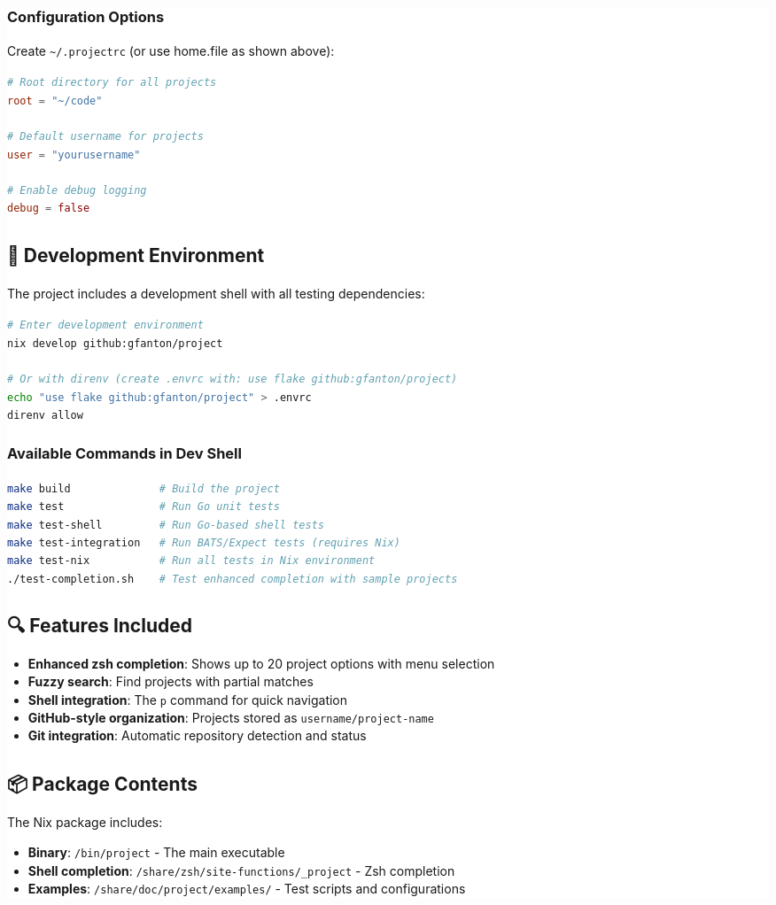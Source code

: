 ### Configuration Options

Create `~/.projectrc` (or use home.file as shown above):

```toml
# Root directory for all projects
root = "~/code"

# Default username for projects
user = "yourusername"

# Enable debug logging
debug = false
```

## 🧪 Development Environment

The project includes a development shell with all testing dependencies:

```bash
# Enter development environment
nix develop github:gfanton/project

# Or with direnv (create .envrc with: use flake github:gfanton/project)
echo "use flake github:gfanton/project" > .envrc
direnv allow
```

### Available Commands in Dev Shell

```bash
make build              # Build the project
make test               # Run Go unit tests
make test-shell         # Run Go-based shell tests
make test-integration   # Run BATS/Expect tests (requires Nix)
make test-nix           # Run all tests in Nix environment
./test-completion.sh    # Test enhanced completion with sample projects
```

## 🔍 Features Included

- **Enhanced zsh completion**: Shows up to 20 project options with menu selection
- **Fuzzy search**: Find projects with partial matches
- **Shell integration**: The `p` command for quick navigation
- **GitHub-style organization**: Projects stored as `username/project-name`
- **Git integration**: Automatic repository detection and status

## 📦 Package Contents

The Nix package includes:

- **Binary**: `/bin/project` - The main executable
- **Shell completion**: `/share/zsh/site-functions/_project` - Zsh completion
- **Examples**: `/share/doc/project/examples/` - Test scripts and configurations
